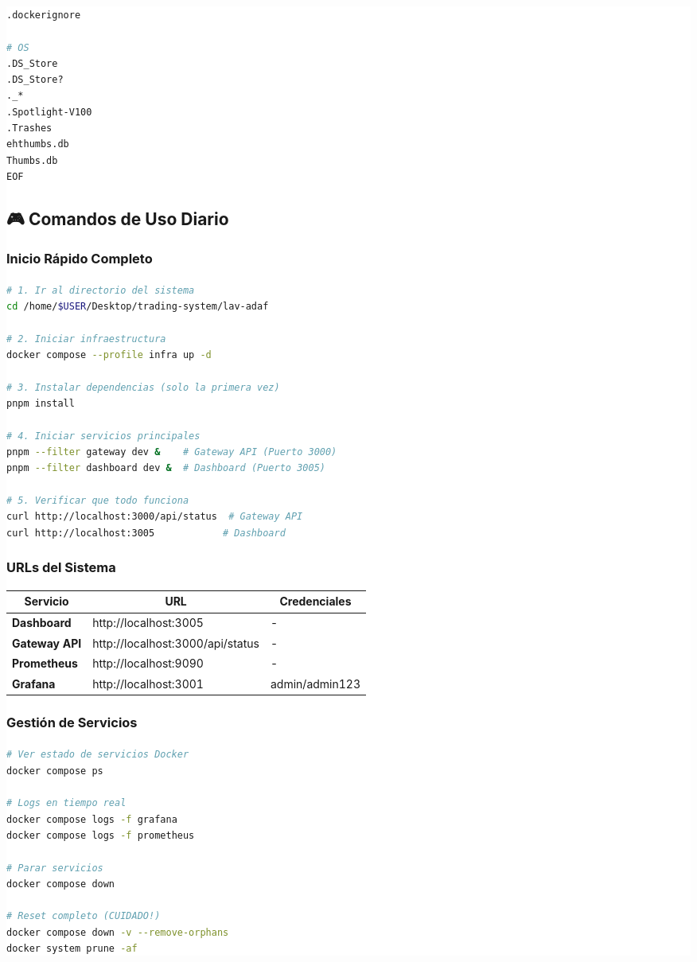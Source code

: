 ```bash
.dockerignore

# OS
.DS_Store
.DS_Store?
._*
.Spotlight-V100
.Trashes
ehthumbs.db
Thumbs.db
EOF
```

## 🎮 **Comandos de Uso Diario**

### Inicio Rápido Completo
```bash
# 1. Ir al directorio del sistema
cd /home/$USER/Desktop/trading-system/lav-adaf

# 2. Iniciar infraestructura
docker compose --profile infra up -d

# 3. Instalar dependencias (solo la primera vez)
pnpm install

# 4. Iniciar servicios principales
pnpm --filter gateway dev &    # Gateway API (Puerto 3000)
pnpm --filter dashboard dev &  # Dashboard (Puerto 3005)

# 5. Verificar que todo funciona
curl http://localhost:3000/api/status  # Gateway API
curl http://localhost:3005            # Dashboard
```

### URLs del Sistema
| Servicio | URL | Credenciales |
|----------|-----|--------------|
| **Dashboard** | http://localhost:3005 | - |
| **Gateway API** | http://localhost:3000/api/status | - |
| **Prometheus** | http://localhost:9090 | - |
| **Grafana** | http://localhost:3001 | admin/admin123 |

### Gestión de Servicios
```bash
# Ver estado de servicios Docker
docker compose ps

# Logs en tiempo real
docker compose logs -f grafana
docker compose logs -f prometheus

# Parar servicios
docker compose down

# Reset completo (CUIDADO!)
docker compose down -v --remove-orphans
docker system prune -af
```
